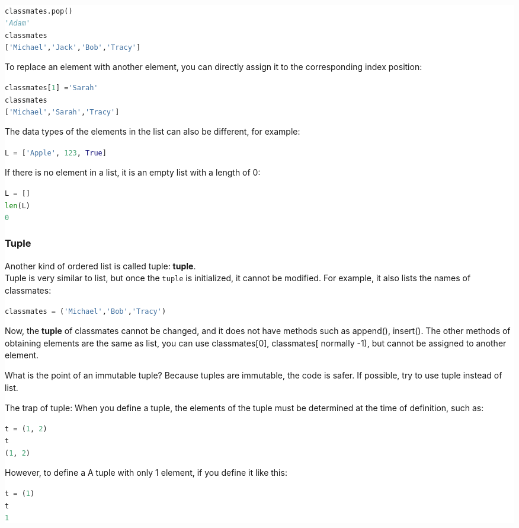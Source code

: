 ```python
classmates.pop()
'Adam'
classmates
['Michael','Jack','Bob','Tracy']
```

To replace an element with another element, you can directly assign it to the corresponding index position:

```python
classmates[1] ='Sarah'
classmates
['Michael','Sarah','Tracy']
```

The data types of the elements in the list can also be different, for example:

```python
L = ['Apple', 123, True]
```

If there is no element in a list, it is an empty list with a length of 0:

```python
L = []
len(L)
0
```

### Tuple

Another kind of ordered list is called tuple: **tuple**.<br/>
Tuple is very similar to list, but once the `tuple` is initialized, it cannot be modified. For example, it also lists the names of classmates:

```python
classmates = ('Michael','Bob','Tracy')
```

Now, the **tuple** of classmates cannot be changed, and it does not have methods such as append(), insert(). The other methods of obtaining elements are the same as list, you can use classmates[0], classmates[ normally -1), but cannot be assigned to another element.

What is the point of an immutable tuple? Because tuples are immutable, the code is safer.
If possible, try to use tuple instead of list.

The trap of tuple: When you define a tuple, the elements of the tuple must be determined at the time of definition, such as:

```python
t = (1, 2)
t
(1, 2)
```

However, to define a
A tuple with only 1 element, if you define it like this:

```python
t = (1)
t
1
```
